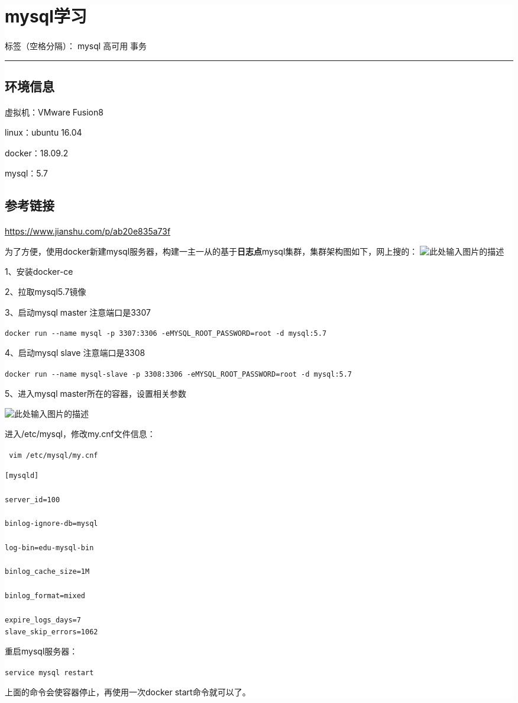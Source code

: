 ﻿# mysql学习

标签（空格分隔）： mysql 高可用 事务

---

环境信息
----

虚拟机：VMware Fusion8

linux：ubuntu 16.04

docker：18.09.2

mysql：5.7

参考链接
----
https://www.jianshu.com/p/ab20e835a73f

为了方便，使用docker新建mysql服务器，构建一主一从的基于**日志点**mysql集群，集群架构图如下，网上搜的：
![此处输入图片的描述][1]

1、安装docker-ce

2、拉取mysql5.7镜像

3、启动mysql  master  注意端口是3307
```linux
docker run --name mysql -p 3307:3306 -eMYSQL_ROOT_PASSWORD=root -d mysql:5.7
```

4、启动mysql  slave  注意端口是3308
```linux
docker run --name mysql-slave -p 3308:3306 -eMYSQL_ROOT_PASSWORD=root -d mysql:5.7
```

5、进入mysql master所在的容器，设置相关参数

![此处输入图片的描述][2]

进入/etc/mysql，修改my.cnf文件信息：
```linux
 vim /etc/mysql/my.cnf
```

```linux
[mysqld]

server_id=100

binlog-ignore-db=mysql

log-bin=edu-mysql-bin

binlog_cache_size=1M

binlog_format=mixed

expire_logs_days=7
slave_skip_errors=1062
```
重启mysql服务器：
```linux
service mysql restart
```
上面的命令会使容器停止，再使用一次docker start命令就可以了。


  [1]: https://github.com/WQZ321123/learn/blob/master/image/mysql/master-slave.jpg?raw=true
  [2]: https://github.com/WQZ321123/learn/blob/master/image/mysql/20190730235016.jpg?raw=true
  [3]: https://github.com/WQZ321123/learn/blob/master/image/mysql/GTID.png?raw=true
  [4]: https://github.com/Audi-A7/learn/blob/master/image/mysql/rpl_semi.png?raw=true
  [5]: https://github.com/Audi-A7/learn/blob/master/image/mysql/block.jpeg?raw=true
  [6]: https://github.com/Audi-A7/learn/blob/master/image/mysql/QQ%E6%88%AA%E5%9B%BE20191223231254.png?raw=true
  [7]: https://github.com/Audi-A7/learn/blob/master/image/mysql/master-slave.png?raw=true
  [8]: https://github.com/Audi-A7/learn/blob/master/image/mysql/QQ%E6%88%AA%E5%9B%BE20191223224321.png?raw=true
  [9]: https://github.com/Audi-A7/learn/blob/master/%E7%AC%94%E8%AE%B0%E6%95%B4%E7%90%86.md#hash%E7%B4%A2%E5%BC%95%E5%92%8Cbtree%E7%B4%A2%E5%BC%95%E5%92%8C%E4%BD%8D%E5%9B%BE%E7%B4%A2%E5%BC%95
  [10]: https://github.com/Audi-A7/learn/blob/master/image/mysql/QQ%E6%88%AA%E5%9B%BE20191223230719.png?raw=true
  [11]: https://github.com/Audi-A7/learn/blob/master/image/mysql/QQ%E6%88%AA%E5%9B%BE20191223232559.png?raw=true
  [12]: https://github.com/Audi-A7/learn/blob/master/image/mysql/QQ%E6%88%AA%E5%9B%BE20191223232425.png?raw=true
  [13]: https://github.com/Audi-A7/learn/blob/master/image/mysql/QQ%E6%88%AA%E5%9B%BE20191223232157.png?raw=true